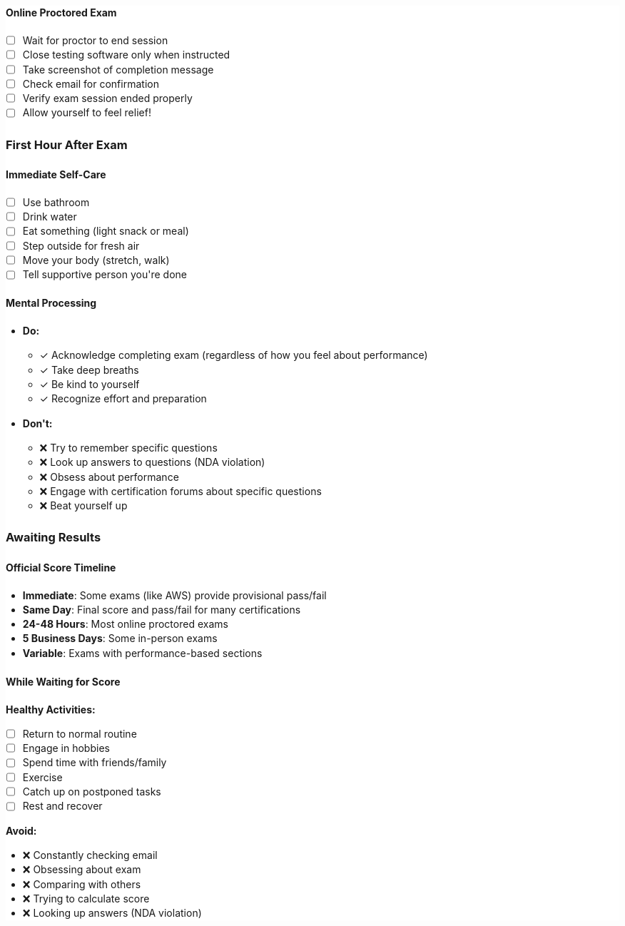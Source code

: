 #### Online Proctored Exam
- [ ] Wait for proctor to end session
- [ ] Close testing software only when instructed
- [ ] Take screenshot of completion message
- [ ] Check email for confirmation
- [ ] Verify exam session ended properly
- [ ] Allow yourself to feel relief!

### First Hour After Exam

#### Immediate Self-Care
- [ ] Use bathroom
- [ ] Drink water
- [ ] Eat something (light snack or meal)
- [ ] Step outside for fresh air
- [ ] Move your body (stretch, walk)
- [ ] Tell supportive person you're done

#### Mental Processing
- **Do:**
  - ✓ Acknowledge completing exam (regardless of how you feel about performance)
  - ✓ Take deep breaths
  - ✓ Be kind to yourself
  - ✓ Recognize effort and preparation

- **Don't:**
  - ❌ Try to remember specific questions
  - ❌ Look up answers to questions (NDA violation)
  - ❌ Obsess about performance
  - ❌ Engage with certification forums about specific questions
  - ❌ Beat yourself up

### Awaiting Results

#### Official Score Timeline
- **Immediate**: Some exams (like AWS) provide provisional pass/fail
- **Same Day**: Final score and pass/fail for many certifications
- **24-48 Hours**: Most online proctored exams
- **5 Business Days**: Some in-person exams
- **Variable**: Exams with performance-based sections

#### While Waiting for Score

**Healthy Activities:**
- [ ] Return to normal routine
- [ ] Engage in hobbies
- [ ] Spend time with friends/family
- [ ] Exercise
- [ ] Catch up on postponed tasks
- [ ] Rest and recover

**Avoid:**
- ❌ Constantly checking email
- ❌ Obsessing about exam
- ❌ Comparing with others
- ❌ Trying to calculate score
- ❌ Looking up answers (NDA violation)
